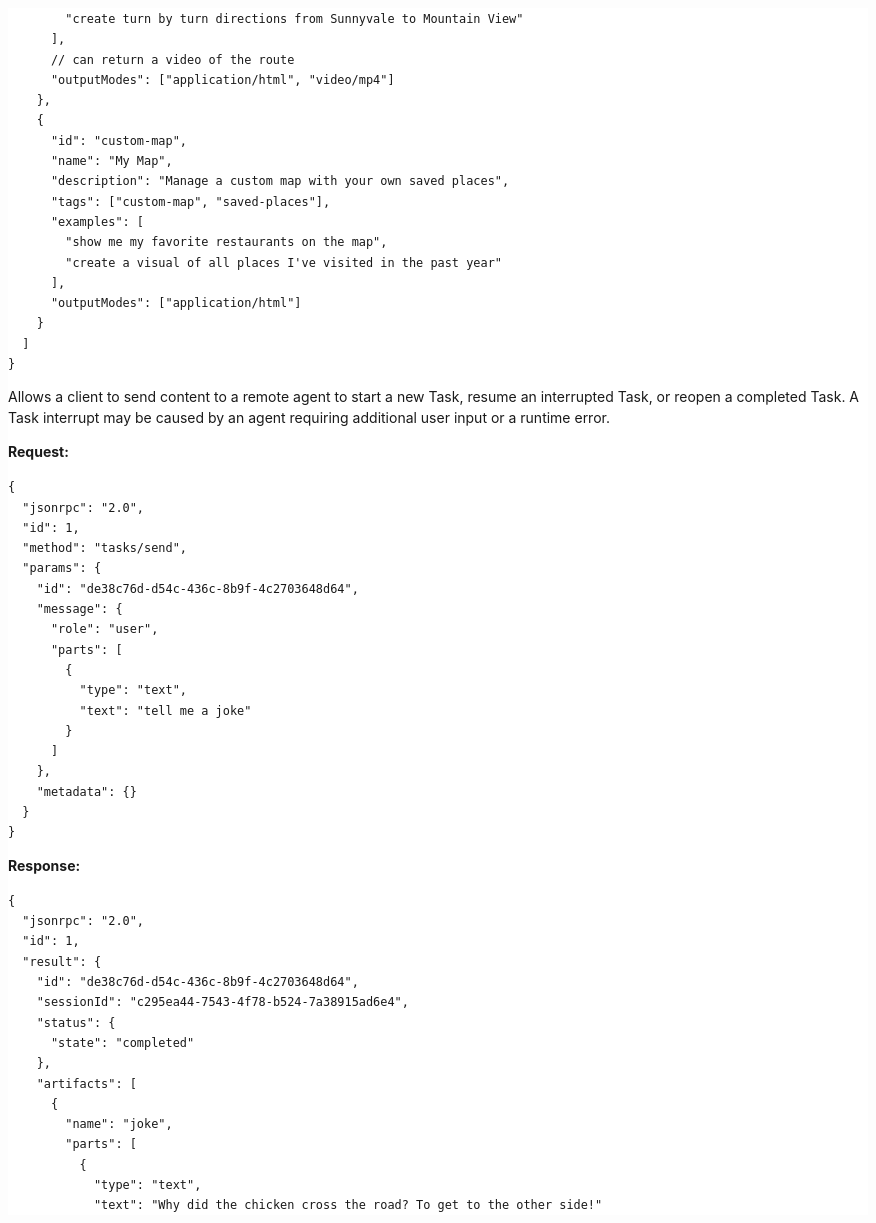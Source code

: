 ```
        "create turn by turn directions from Sunnyvale to Mountain View"
      ],
      // can return a video of the route
      "outputModes": ["application/html", "video/mp4"]
    },
    {
      "id": "custom-map",
      "name": "My Map",
      "description": "Manage a custom map with your own saved places",
      "tags": ["custom-map", "saved-places"],
      "examples": [
        "show me my favorite restaurants on the map",
        "create a visual of all places I've visited in the past year"
      ],
      "outputModes": ["application/html"]
    }
  ]
}
```

Allows a client to send content to a remote agent to start a new Task, resume an interrupted Task, or reopen a completed Task. A Task interrupt may be caused by an agent requiring additional user input or a runtime error.

**Request:**

```
{
  "jsonrpc": "2.0",
  "id": 1,
  "method": "tasks/send",
  "params": {
    "id": "de38c76d-d54c-436c-8b9f-4c2703648d64",
    "message": {
      "role": "user",
      "parts": [
        {
          "type": "text",
          "text": "tell me a joke"
        }
      ]
    },
    "metadata": {}
  }
}
```

**Response:**

```
{
  "jsonrpc": "2.0",
  "id": 1,
  "result": {
    "id": "de38c76d-d54c-436c-8b9f-4c2703648d64",
    "sessionId": "c295ea44-7543-4f78-b524-7a38915ad6e4",
    "status": {
      "state": "completed"
    },
    "artifacts": [
      {
        "name": "joke",
        "parts": [
          {
            "type": "text",
            "text": "Why did the chicken cross the road? To get to the other side!"
```